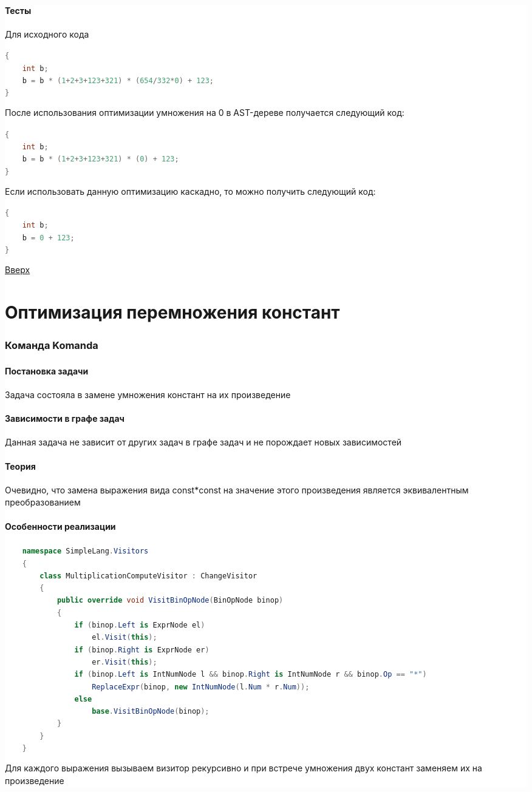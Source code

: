 
#### Тесты
Для исходного кода 
```csharp
{
	int b;
	b = b * (1+2+3+123+321) * (654/332*0) + 123;
}
```

После использования оптимизации умножения на 0 в AST-дереве получается следующий код:
```csharp
{
	int b;
	b = b * (1+2+3+123+321) * (0) + 123;
}
```
Если использовать данную оптимизацию каскадно, то можно получить следующий код:
```csharp
{
	int b;
	b = 0 + 123;
}
```

[Вверх](#содержание)

# Оптимизация перемножения констант

### Команда Komanda

#### Постановка задачи
Задача состояла в замене умножения констант на их произведение

#### Зависимости в графе задач
Данная задача не зависит от других задач в графе задач и не порождает новых зависимостей

#### Теория
Очевидно, что замена выражения вида const*const на значение этого произведения является эквивалентным преобразованием

#### Особенности реализации
```csharp
    namespace SimpleLang.Visitors
    {
        class MultiplicationComputeVisitor : ChangeVisitor
        {
            public override void VisitBinOpNode(BinOpNode binop)
            {
                if (binop.Left is ExprNode el)
                    el.Visit(this);
                if (binop.Right is ExprNode er)
                    er.Visit(this);
                if (binop.Left is IntNumNode l && binop.Right is IntNumNode r && binop.Op == "*")
                    ReplaceExpr(binop, new IntNumNode(l.Num * r.Num));
                else
                    base.VisitBinOpNode(binop);
            }
        }
    }
```
Для каждого выражения вызываем визитор рекурсивно и при встрече умножения двух констант заменяем их на произведение
